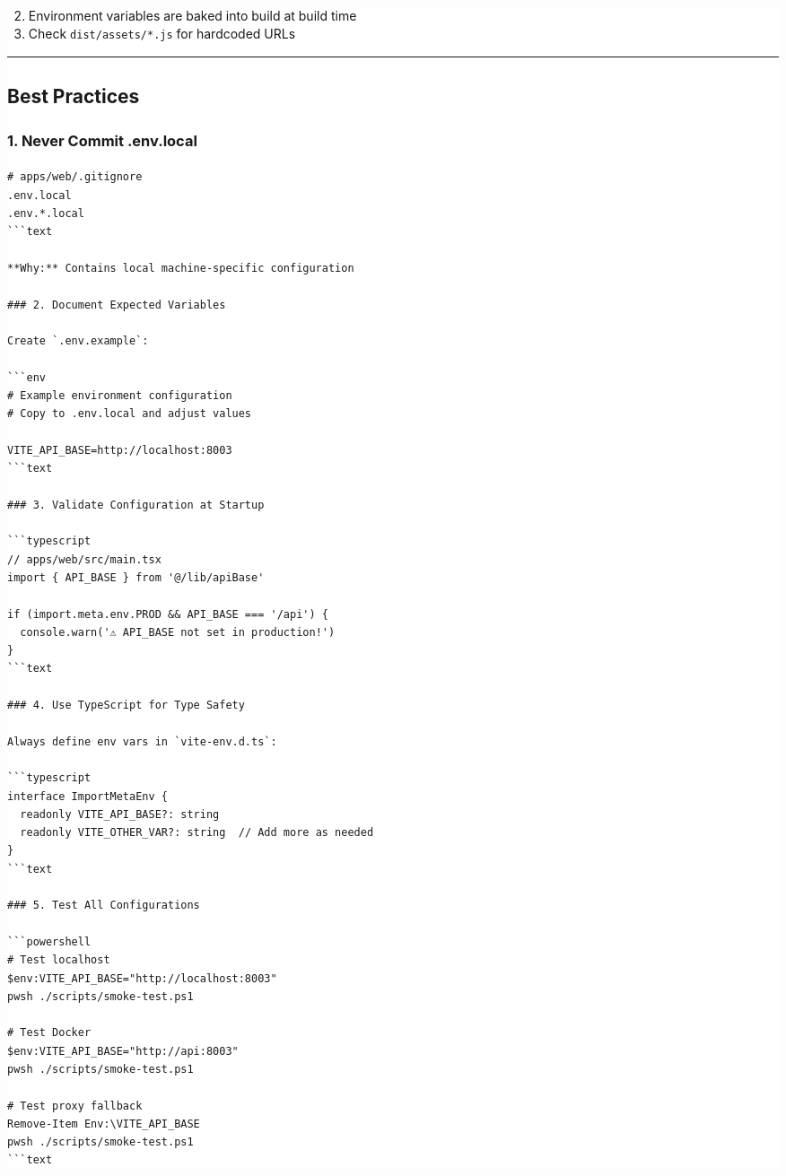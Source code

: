 2. Environment variables are baked into build at build time
3. Check `dist/assets/*.js` for hardcoded URLs

---

## Best Practices

### 1. Never Commit .env.local

```gitignore
# apps/web/.gitignore
.env.local
.env.*.local
```text

**Why:** Contains local machine-specific configuration

### 2. Document Expected Variables

Create `.env.example`:

```env
# Example environment configuration
# Copy to .env.local and adjust values

VITE_API_BASE=http://localhost:8003
```text

### 3. Validate Configuration at Startup

```typescript
// apps/web/src/main.tsx
import { API_BASE } from '@/lib/apiBase'

if (import.meta.env.PROD && API_BASE === '/api') {
  console.warn('⚠️ API_BASE not set in production!')
}
```text

### 4. Use TypeScript for Type Safety

Always define env vars in `vite-env.d.ts`:

```typescript
interface ImportMetaEnv {
  readonly VITE_API_BASE?: string
  readonly VITE_OTHER_VAR?: string  // Add more as needed
}
```text

### 5. Test All Configurations

```powershell
# Test localhost
$env:VITE_API_BASE="http://localhost:8003"
pwsh ./scripts/smoke-test.ps1

# Test Docker
$env:VITE_API_BASE="http://api:8003"
pwsh ./scripts/smoke-test.ps1

# Test proxy fallback
Remove-Item Env:\VITE_API_BASE
pwsh ./scripts/smoke-test.ps1
```text
```